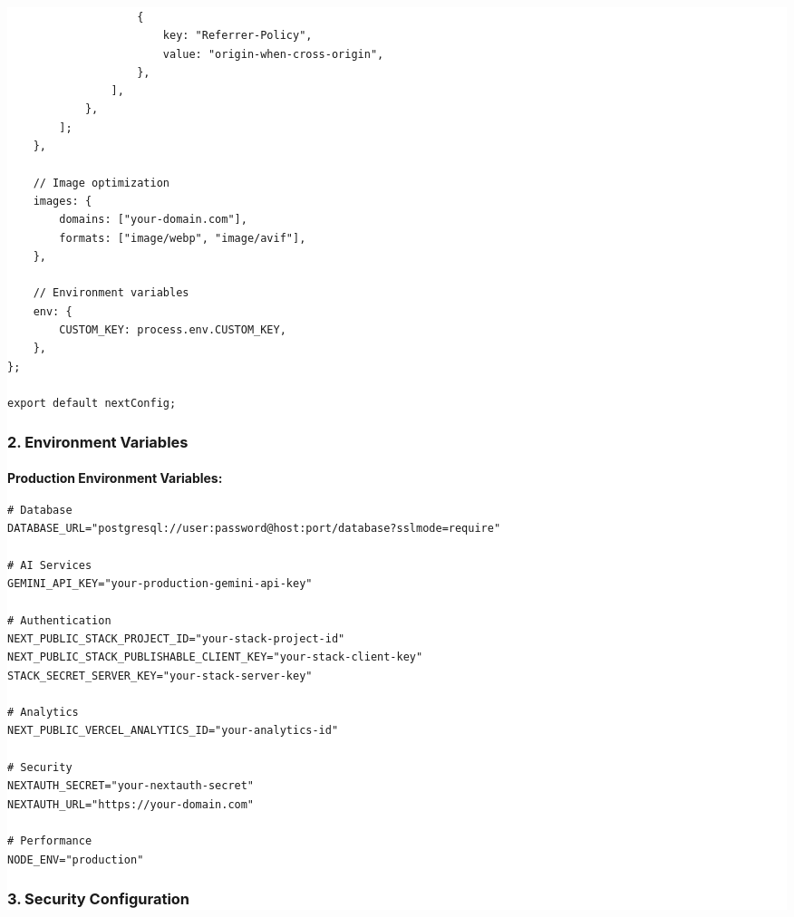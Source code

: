 ```tsx
					{
						key: "Referrer-Policy",
						value: "origin-when-cross-origin",
					},
				],
			},
		];
	},

	// Image optimization
	images: {
		domains: ["your-domain.com"],
		formats: ["image/webp", "image/avif"],
	},

	// Environment variables
	env: {
		CUSTOM_KEY: process.env.CUSTOM_KEY,
	},
};

export default nextConfig;
```

### 2. Environment Variables

**Production Environment Variables:**

```env
# Database
DATABASE_URL="postgresql://user:password@host:port/database?sslmode=require"

# AI Services
GEMINI_API_KEY="your-production-gemini-api-key"

# Authentication
NEXT_PUBLIC_STACK_PROJECT_ID="your-stack-project-id"
NEXT_PUBLIC_STACK_PUBLISHABLE_CLIENT_KEY="your-stack-client-key"
STACK_SECRET_SERVER_KEY="your-stack-server-key"

# Analytics
NEXT_PUBLIC_VERCEL_ANALYTICS_ID="your-analytics-id"

# Security
NEXTAUTH_SECRET="your-nextauth-secret"
NEXTAUTH_URL="https://your-domain.com"

# Performance
NODE_ENV="production"
```

### 3. Security Configuration
